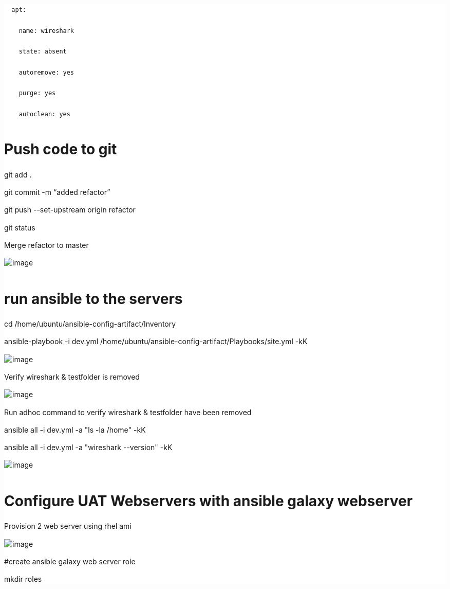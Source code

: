       apt:
      
        name: wireshark
      
        state: absent
      
        autoremove: yes
      
        purge: yes
      
        autoclean: yes

# Push code to git

git add .

git commit -m “added refactor”

git push --set-upstream origin refactor

git status

Merge refactor to master

![image](https://user-images.githubusercontent.com/49937302/120910280-32937380-c6b0-11eb-99b0-003bccc0b759.png)

# run ansible to the servers

cd /home/ubuntu/ansible-config-artifact/Inventory

ansible-playbook -i dev.yml /home/ubuntu/ansible-config-artifact/Playbooks/site.yml -kK

![image](https://user-images.githubusercontent.com/49937302/120910292-49d26100-c6b0-11eb-8f5a-6722d283c2f1.png)

Verify wireshark & testfolder is removed

![image](https://user-images.githubusercontent.com/49937302/120910296-522a9c00-c6b0-11eb-84f6-9e6b7773f08f.png)

Run adhoc command to verify wireshark & testfolder have been removed

ansible all -i dev.yml -a "ls -la /home" -kK

ansible all -i dev.yml -a "wireshark --version" -kK

![image](https://user-images.githubusercontent.com/49937302/120910301-5e165e00-c6b0-11eb-800f-5cf07da06844.png)

# Configure UAT Webservers with ansible galaxy webserver

Provision 2 web server using rhel ami

![image](https://user-images.githubusercontent.com/49937302/120910303-68385c80-c6b0-11eb-8ac2-fabed1ad7367.png)

#create ansible galaxy web server role

mkdir roles

